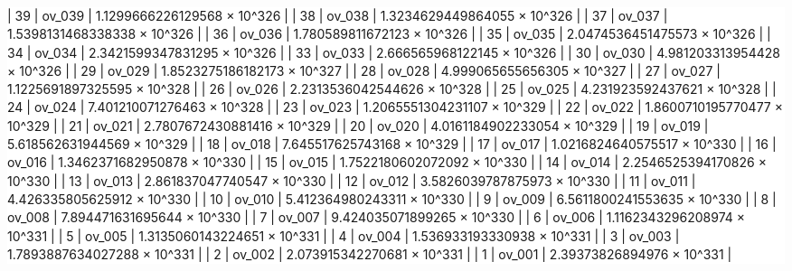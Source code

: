 | 39 | ov_039 | 1.1299666226129568 × 10^326 |
| 38 | ov_038 | 1.3234629449864055 × 10^326 |
| 37 | ov_037 | 1.5398131468338338 × 10^326 |
| 36 | ov_036 | 1.780589811672123 × 10^326 |
| 35 | ov_035 | 2.0474536451475573 × 10^326 |
| 34 | ov_034 | 2.3421599347831295 × 10^326 |
| 33 | ov_033 | 2.666565968122145 × 10^326 |
| 30 | ov_030 | 4.981203313954428 × 10^326 |
| 29 | ov_029 | 1.8523275186182173 × 10^327 |
| 28 | ov_028 | 4.999065655656305 × 10^327 |
| 27 | ov_027 | 1.1225691897325595 × 10^328 |
| 26 | ov_026 | 2.2313536042544626 × 10^328 |
| 25 | ov_025 | 4.231923592437621 × 10^328 |
| 24 | ov_024 | 7.401210071276463 × 10^328 |
| 23 | ov_023 | 1.2065551304231107 × 10^329 |
| 22 | ov_022 | 1.8600710195770477 × 10^329 |
| 21 | ov_021 | 2.7807672430881416 × 10^329 |
| 20 | ov_020 | 4.0161184902233054 × 10^329 |
| 19 | ov_019 | 5.618562631944569 × 10^329 |
| 18 | ov_018 | 7.645517625743168 × 10^329 |
| 17 | ov_017 | 1.0216824640575517 × 10^330 |
| 16 | ov_016 | 1.3462371682950878 × 10^330 |
| 15 | ov_015 | 1.7522180602072092 × 10^330 |
| 14 | ov_014 | 2.2546525394170826 × 10^330 |
| 13 | ov_013 | 2.861837047740547 × 10^330 |
| 12 | ov_012 | 3.5826039787875973 × 10^330 |
| 11 | ov_011 | 4.426335805625912 × 10^330 |
| 10 | ov_010 | 5.412364980243311 × 10^330 |
| 9 | ov_009 | 6.5611800241553635 × 10^330 |
| 8 | ov_008 | 7.894471631695644 × 10^330 |
| 7 | ov_007 | 9.424035071899265 × 10^330 |
| 6 | ov_006 | 1.1162343296208974 × 10^331 |
| 5 | ov_005 | 1.3135060143224651 × 10^331 |
| 4 | ov_004 | 1.536933193330938 × 10^331 |
| 3 | ov_003 | 1.7893887634027288 × 10^331 |
| 2 | ov_002 | 2.073915342270681 × 10^331 |
| 1 | ov_001 | 2.39373826894976 × 10^331 |

